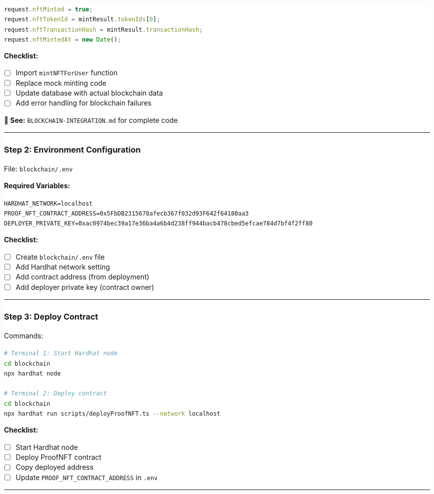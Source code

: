 ```typescript
request.nftMinted = true;
request.nftTokenId = mintResult.tokenIds[0];
request.nftTransactionHash = mintResult.transactionHash;
request.nftMintedAt = new Date();
```

**Checklist:**
- [ ] Import `mintNFTForUser` function
- [ ] Replace mock minting code
- [ ] Update database with actual blockchain data
- [ ] Add error handling for blockchain failures

**📖 See:** `BLOCKCHAIN-INTEGRATION.md` for complete code

---

### Step 2: Environment Configuration
File: `blockchain/.env`

**Required Variables:**
```env
HARDHAT_NETWORK=localhost
PROOF_NFT_CONTRACT_ADDRESS=0x5FbDB2315678afecb367f032d93F642f64180aa3
DEPLOYER_PRIVATE_KEY=0xac0974bec39a17e36ba4a6b4d238ff944bacb478cbed5efcae784d7bf4f2ff80
```

**Checklist:**
- [ ] Create `blockchain/.env` file
- [ ] Add Hardhat network setting
- [ ] Add contract address (from deployment)
- [ ] Add deployer private key (contract owner)

---

### Step 3: Deploy Contract
Commands:
```bash
# Terminal 1: Start Hardhat node
cd blockchain
npx hardhat node

# Terminal 2: Deploy contract
cd blockchain
npx hardhat run scripts/deployProofNFT.ts --network localhost
```

**Checklist:**
- [ ] Start Hardhat node
- [ ] Deploy ProofNFT contract
- [ ] Copy deployed address
- [ ] Update `PROOF_NFT_CONTRACT_ADDRESS` in `.env`

---
